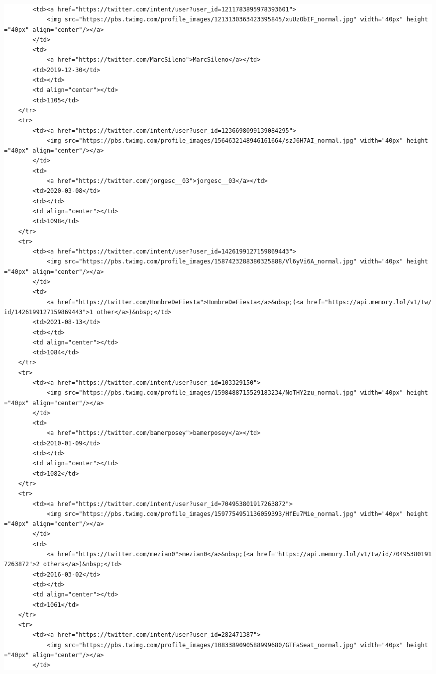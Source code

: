             <td><a href="https://twitter.com/intent/user?user_id=1211783895978393601">
                <img src="https://pbs.twimg.com/profile_images/1213130363423395845/xuUzObIF_normal.jpg" width="40px" height="40px" align="center"/></a>
            </td>
            <td>
                <a href="https://twitter.com/MarcSileno">MarcSileno</a></td>
            <td>2019-12-30</td>
            <td></td>
            <td align="center"></td>
            <td>1105</td>
        </tr>
        <tr>
            <td><a href="https://twitter.com/intent/user?user_id=1236698099139084295">
                <img src="https://pbs.twimg.com/profile_images/1564632148946161664/szJ6H7AI_normal.jpg" width="40px" height="40px" align="center"/></a>
            </td>
            <td>
                <a href="https://twitter.com/jorgesc__03">jorgesc__03</a></td>
            <td>2020-03-08</td>
            <td></td>
            <td align="center"></td>
            <td>1098</td>
        </tr>
        <tr>
            <td><a href="https://twitter.com/intent/user?user_id=1426199127159869443">
                <img src="https://pbs.twimg.com/profile_images/1587423288380325888/Vl6yVi6A_normal.jpg" width="40px" height="40px" align="center"/></a>
            </td>
            <td>
                <a href="https://twitter.com/HombreDeFiesta">HombreDeFiesta</a>&nbsp;(<a href="https://api.memory.lol/v1/tw/id/1426199127159869443">1 other</a>)&nbsp;</td>
            <td>2021-08-13</td>
            <td></td>
            <td align="center"></td>
            <td>1084</td>
        </tr>
        <tr>
            <td><a href="https://twitter.com/intent/user?user_id=103329150">
                <img src="https://pbs.twimg.com/profile_images/1598488715529183234/NoTHY2zu_normal.jpg" width="40px" height="40px" align="center"/></a>
            </td>
            <td>
                <a href="https://twitter.com/bamerposey">bamerposey</a></td>
            <td>2010-01-09</td>
            <td></td>
            <td align="center"></td>
            <td>1082</td>
        </tr>
        <tr>
            <td><a href="https://twitter.com/intent/user?user_id=704953801917263872">
                <img src="https://pbs.twimg.com/profile_images/1597754951136059393/HfEu7Mie_normal.jpg" width="40px" height="40px" align="center"/></a>
            </td>
            <td>
                <a href="https://twitter.com/mezian0">mezian0</a>&nbsp;(<a href="https://api.memory.lol/v1/tw/id/704953801917263872">2 others</a>)&nbsp;</td>
            <td>2016-03-02</td>
            <td></td>
            <td align="center"></td>
            <td>1061</td>
        </tr>
        <tr>
            <td><a href="https://twitter.com/intent/user?user_id=282471387">
                <img src="https://pbs.twimg.com/profile_images/1083389090588999680/GTFaSeat_normal.jpg" width="40px" height="40px" align="center"/></a>
            </td>
